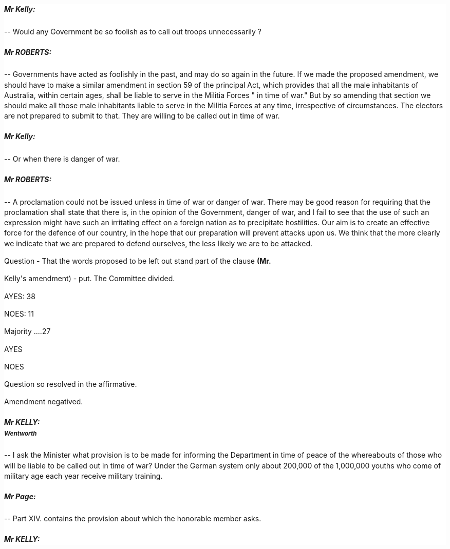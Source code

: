 ##### Mr Kelly:

--  Would any Government be so foolish as to call out troops unnecessarily ? 

##### Mr ROBERTS:

-- Governments have acted as foolishly in the past, and may do so again in the future. If we made the proposed amendment, we should have to make a similar amendment in section 59 of the principal Act, which provides that all the male inhabitants of Australia, within certain ages, shall be liable to serve in the Militia Forces " in time of war." But by so amending that section we should make all those male inhabitants liable to serve in the Militia Forces at any time, irrespective of circumstances. The electors are not prepared to submit to that. They are willing to be called out in time of war. 

##### Mr Kelly:

--  Or when there is danger of war. 

##### Mr ROBERTS:

-- A proclamation could not be issued unless in time of war or danger of war. There may be good reason for requiring that the proclamation shall state that there is, in the opinion of the Government, danger of war, and I fail to see that the use of such an expression might have such an irritating effect on a foreign nation as to precipitate hostilities. Our aim is to create an effective force for the defence of our country, in the hope that our preparation will prevent attacks upon us. We think that the more clearly we indicate that we are prepared to defend ourselves, the less likely we are to be attacked. 

Question - That the words proposed to be left out stand part of the clause  **(Mr.** 

Kelly's amendment) - put. The Committee divided.

AYES: 38

NOES: 11

Majority ....27 

AYES

NOES

Question so resolved in the affirmative. 

Amendment negatived. 

##### Mr KELLY:<br><small class="text-muted">Wentworth</small>

-- I ask the Minister what provision is to be made for informing the Department in time of peace of the whereabouts of those who will be liable to be called out in time of war? Under the German system only about 200,000 of the 1,000,000 youths who come of military age each year receive military training. 

##### Mr Page:

--  Part XIV. contains the provision about which the honorable member asks. 

##### Mr KELLY:
